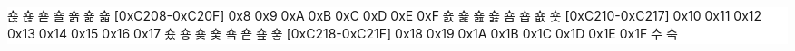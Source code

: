 <td>숁</td>
<td>숂</td>
<td>숃</td>
<td>숄</td>
<td>숅</td>
<td>숆</td>
<td>숇</td>
</tr>
<tr><th colspan="8">[0xC208-0xC20F]</th></tr>
<tr>
<th>0x8</th>
<th>0x9</th>
<th>0xA</th>
<th>0xB</th>
<th>0xC</th>
<th>0xD</th>
<th>0xE</th>
<th>0xF</th>
</tr>
<tr>
<td>숈</td>
<td>숉</td>
<td>숊</td>
<td>숋</td>
<td>숌</td>
<td>숍</td>
<td>숎</td>
<td>숏</td>
</tr>
<tr><th colspan="8">[0xC210-0xC217]</th></tr>
<tr>
<th>0x10</th>
<th>0x11</th>
<th>0x12</th>
<th>0x13</th>
<th>0x14</th>
<th>0x15</th>
<th>0x16</th>
<th>0x17</th>
</tr>
<tr>
<td>숐</td>
<td>숑</td>
<td>숒</td>
<td>숓</td>
<td>숔</td>
<td>숕</td>
<td>숖</td>
<td>숗</td>
</tr>
<tr><th colspan="8">[0xC218-0xC21F]</th></tr>
<tr>
<th>0x18</th>
<th>0x19</th>
<th>0x1A</th>
<th>0x1B</th>
<th>0x1C</th>
<th>0x1D</th>
<th>0x1E</th>
<th>0x1F</th>
</tr>
<tr>
<td>수</td>
<td>숙</td>